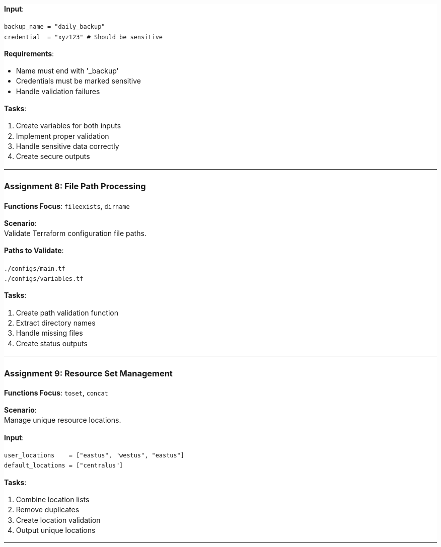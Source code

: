 **Input**:
```hcl
backup_name = "daily_backup"
credential  = "xyz123" # Should be sensitive
```

**Requirements**:
- Name must end with '_backup'
- Credentials must be marked sensitive
- Handle validation failures

**Tasks**:
1. Create variables for both inputs
2. Implement proper validation
3. Handle sensitive data correctly
4. Create secure outputs

---

### Assignment 8: File Path Processing

**Functions Focus**: `fileexists`, `dirname`

**Scenario**:  
Validate Terraform configuration file paths.

**Paths to Validate**:
```
./configs/main.tf
./configs/variables.tf
```

**Tasks**:
1. Create path validation function
2. Extract directory names
3. Handle missing files
4. Create status outputs

---

### Assignment 9: Resource Set Management

**Functions Focus**: `toset`, `concat`

**Scenario**:  
Manage unique resource locations.

**Input**:
```hcl
user_locations    = ["eastus", "westus", "eastus"]
default_locations = ["centralus"]
```

**Tasks**:
1. Combine location lists
2. Remove duplicates
3. Create location validation
4. Output unique locations

---